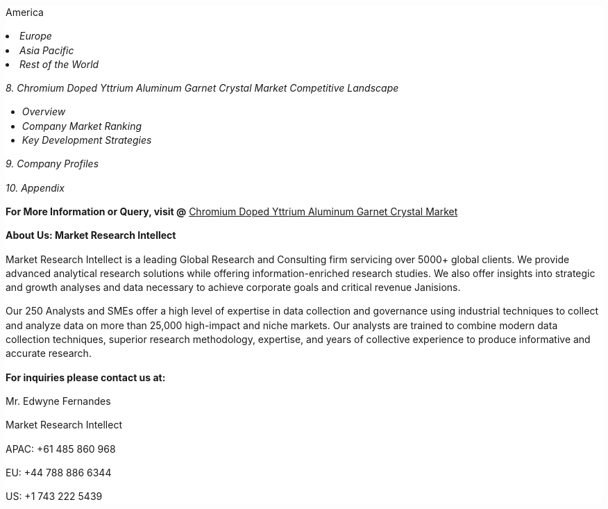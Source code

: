 America</span></em></li><li><em><span class="">Europe</span></em></li><li><em><span class="">Asia Pacific</span></em></li><li><em><span class="">Rest of the World</span></em></li></ul><p><em><span class="font-[700]">8. Chromium Doped Yttrium Aluminum Garnet Crystal Market Competitive Landscape</span></em></p><ul><li><em><span class="">Overview</span></em></li><li><em><span class="">Company Market Ranking</span></em></li><li><em><span class="">Key Development Strategies</span></em></li></ul><p><em><span class="font-[700]">9. Company Profiles</span></em></p><p><em><span class="font-[700]">10. Appendix</span></em></p><p><span class="font-[700]"><strong>For More Information or Query, visit&nbsp;@</strong>&nbsp;</span><span class="font-[700]"><a href="https://www.marketresearchintellect.com/product/chromium-doped-yttrium-aluminum-garnet-crystal-market/?utm_source=Linkedin&utm_medium=822" target="_blank" data-tracking-control-name="article-ssr-frontend-pulse_little-text-block" data-tracking-will-navigate="" data-test-link="">Chromium Doped Yttrium Aluminum Garnet Crystal Market</a></span></p><p><strong><span class="font-[700]">About Us: Market Research Intellect</span></strong></p><p><span class="">Market Research Intellect is a leading Global Research and Consulting firm servicing over 5000+ global clients. We provide advanced analytical research solutions while offering information-enriched research studies.&nbsp;</span>We also offer insights into strategic and growth analyses and data necessary to achieve corporate goals and critical revenue Janisions.</p><p><span class="">Our 250 Analysts and SMEs offer a high level of expertise in data collection and governance using industrial techniques to collect and analyze data on more than 25,000 high-impact and niche markets. Our analysts are trained to combine modern data collection techniques, superior research methodology, expertise, and years of collective experience to produce informative and accurate research.</span></p><p><strong>For inquiries please contact us at:</strong></p><p>Mr. Edwyne Fernandes</p><p>Market Research Intellect</p><p>APAC: +61 485 860 968</p><p>EU: +44 788 886 6344</p><p>US: +1 743 222 5439</p>